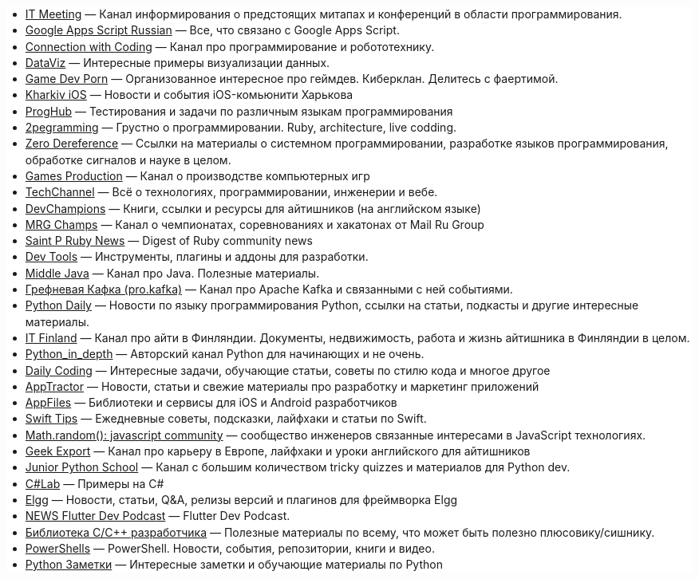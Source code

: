* [IT Meeting](https://t.me/ITMeeting) — Канал информирования о предстоящих митапах и конференций в области программирования.
* [Google Apps Script Russian](https://t.me/gasru) — Все, что связано с Google Apps Script.
* [Connection with Coding](https://t.me/cccoding) — Канал про программирование и робототехнику.
* [DataViz](https://t.me/data_viz) — Интересные примеры визуализации данных.
* [Game Dev Porn](https://t.me/gamedevporn) — Организованное интересное про геймдев. Киберклан. Делитесь с фаертимой.
* [Kharkiv iOS](https://t.me/kharkiv_ios) — Новости и события iOS-комьюнити Харькова
* [ProgHub](https://t.me/prog_hub) — Тестирования и задачи по различным языкам программирования
* [2pegramming](https://t.me/pepegramming) — Грустно о программировании. Ruby, architecture, live codding.
* [Zero Dereference](https://t.me/zerodereference) — Ссылки на материалы о системном программировании, разработке языков программирования, обработке сигналов и науке в целом.
* [Games Production](https://t.me/GamesProduction) — Канал о производстве компьютерных игр
* [TechChannel](https://t.me/tech_channel4u) — Всё о технологиях, программировании, инженерии и вебе.
* [DevChampions](https://t.me/devchampions) — Книги, ссылки и ресурсы для айтишников (на английском языке)
* [MRG Champs](https://t.me/mrgchamps) — Канал о чемпионатах, соревнованиях и хакатонах от Mail Ru Group
* [Saint P Ruby News](https://t.me/saintpruby) — Digest of Ruby community news
* [Dev Tools](https://t.me/developer_tools) — Инструменты, плагины и аддоны для разработки.
* [Middle Java](https://t.me/middle_java) — Канал про Java. Полезные материалы.
* [Грефневая Кафка (pro.kafka)](https://t.me/AwesomeKafka_Ru) — Канал про Apache Kafka и связанными с ней событиями.
* [Python Daily](https://t.me/pydaily) — Новости по языку программирования Python, ссылки на статьи, подкасты и другие интересные материалы.
* [IT Finland](https://t.me/itfinland) — Канал про айти в Финляндии. Документы, недвижимость, работа и жизнь айтишника в Финляндии в целом.
* [Python_in_depth](https://t.me/python_in_depth) — Авторский канал Python для начинающих и не очень.
* [Daily Coding](https://t.me/dailycoding) — Интересные задачи, обучающие статьи, советы по стилю кода и многое другое
* [AppTractor](https://t.me/apptractor) — Новости, статьи и свежие материалы про разработку и маркетинг приложений
* [AppFiles](https://t.me/applib) — Библиотеки и сервисы для iOS и Android разработчиков
* [Swift Tips](https://t.me/swift_tips) — Ежедневные советы, подсказки, лайфхаки и статьи по Swift.
* [Math.random(): javascript community](https://t.me/mathrandomcommunity) — сообщество инженеров связанные интересами в JavaScript технологиях.
* [Geek Export](https://t.me/geekexport) — Канал про карьеру в Европе, лайфхаки и уроки английского для айтишников
* [Junior Python School](https://t.me/pythonjuniorschool) — Канал с большим количеством tricky quizzes и материалов для Python dev.
* [C#Lab](https://t.me/CSharpLab) — Примеры на C#
* [Elgg](https://t.me/elggnews) — Новости, статьи, Q&A, релизы версий и плагинов для фреймворка Elgg
* [NEWS Flutter Dev Podcast](https://t.me/flutterdevpodcast_news) — Flutter Dev Podcast.
* [Библиотека C/C++ разработчика](https://t.me/cppproglib) — Полезные материалы по всему, что может быть полезно плюсовику/сишнику.
* [PowerShells](https://t.me/PowerShells) — PowerShell. Новости, события, репозитории, книги и видео.
* [Python Заметки](https://t.me/pythonotes) — Интересные заметки и обучающие материалы по Python
